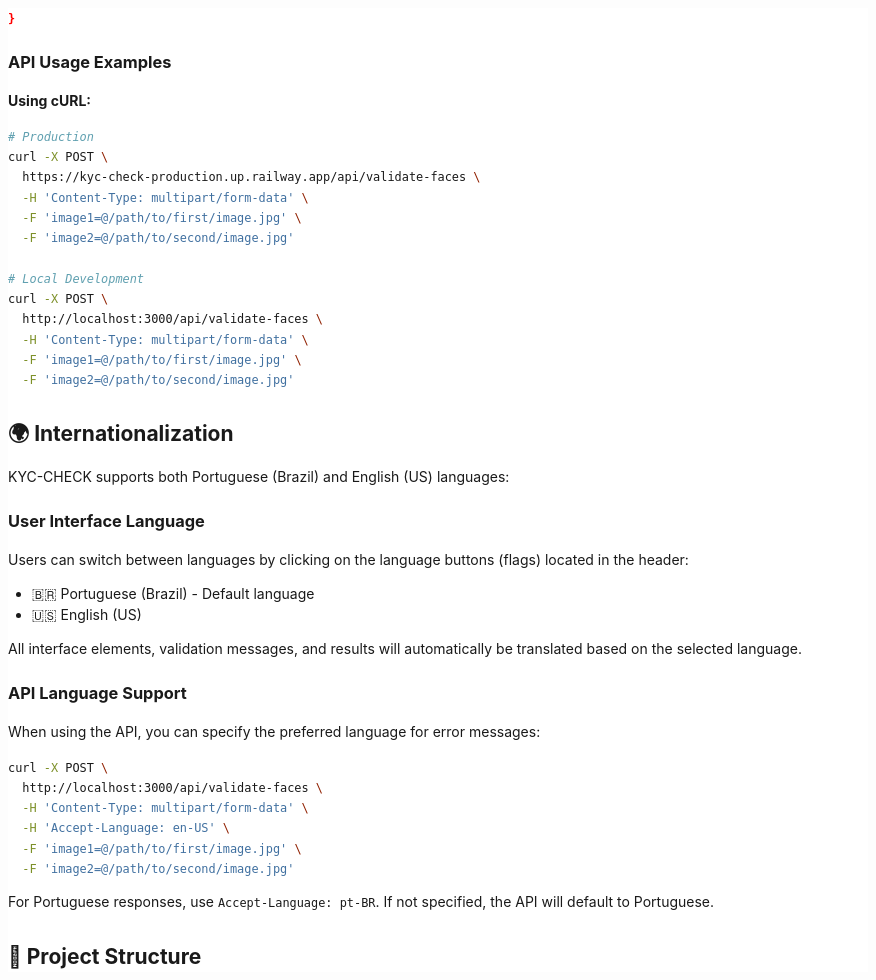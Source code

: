 ```json
}
```

### API Usage Examples

**Using cURL:**
```bash
# Production
curl -X POST \
  https://kyc-check-production.up.railway.app/api/validate-faces \
  -H 'Content-Type: multipart/form-data' \
  -F 'image1=@/path/to/first/image.jpg' \
  -F 'image2=@/path/to/second/image.jpg'

# Local Development
curl -X POST \
  http://localhost:3000/api/validate-faces \
  -H 'Content-Type: multipart/form-data' \
  -F 'image1=@/path/to/first/image.jpg' \
  -F 'image2=@/path/to/second/image.jpg'
```

## 🌍 Internationalization

KYC-CHECK supports both Portuguese (Brazil) and English (US) languages:

### User Interface Language

Users can switch between languages by clicking on the language buttons (flags) located in the header:
- 🇧🇷 Portuguese (Brazil) - Default language
- 🇺🇸 English (US)

All interface elements, validation messages, and results will automatically be translated based on the selected language.

### API Language Support

When using the API, you can specify the preferred language for error messages:

```bash
curl -X POST \
  http://localhost:3000/api/validate-faces \
  -H 'Content-Type: multipart/form-data' \
  -H 'Accept-Language: en-US' \
  -F 'image1=@/path/to/first/image.jpg' \
  -F 'image2=@/path/to/second/image.jpg'
```

For Portuguese responses, use `Accept-Language: pt-BR`. If not specified, the API will default to Portuguese.

## 📁 Project Structure
